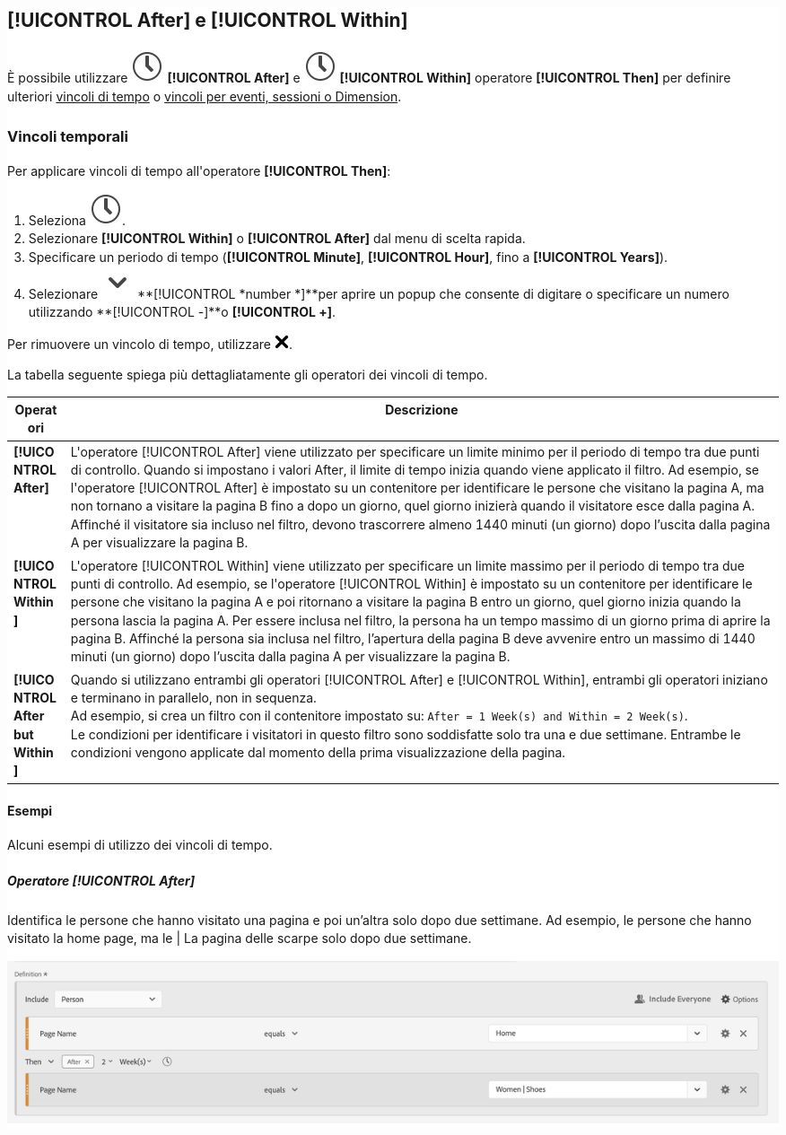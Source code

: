 ## [!UICONTROL After] e [!UICONTROL Within]

È possibile utilizzare ![Orologio](/help/assets/icons/Clock.svg) **[!UICONTROL After]** e ![Orologio](/help/assets/icons/Clock.svg) **[!UICONTROL Within]** operatore **[!UICONTROL Then]** per definire ulteriori [vincoli di tempo](#time-constraints) o [vincoli per eventi, sessioni o Dimension](#event-session-and-dimension-constraints).

### Vincoli temporali

Per applicare vincoli di tempo all&#39;operatore **[!UICONTROL Then]**:

1. Seleziona ![Orologio](/help/assets/icons/Clock.svg).
1. Selezionare **[!UICONTROL Within]** o **[!UICONTROL After]** dal menu di scelta rapida.
1. Specificare un periodo di tempo (**[!UICONTROL Minute]**, **[!UICONTROL Hour]**, fino a **[!UICONTROL Years]**).
1. Selezionare ![ChevronDown](/help/assets/icons/ChevronDown.svg) **[!UICONTROL *number *]**per aprire un popup che consente di digitare o specificare un numero utilizzando **[!UICONTROL -]**o **[!UICONTROL +]**.

Per rimuovere un vincolo di tempo, utilizzare ![CrossSize75](/help/assets/icons/CrossSize75.svg).

La tabella seguente spiega più dettagliatamente gli operatori dei vincoli di tempo.

| Operatori | Descrizione |
|--- |--- |
| **[!UICONTROL After]** | L&#39;operatore [!UICONTROL After] viene utilizzato per specificare un limite minimo per il periodo di tempo tra due punti di controllo. Quando si impostano i valori After, il limite di tempo inizia quando viene applicato il filtro. Ad esempio, se l&#39;operatore [!UICONTROL After] è impostato su un contenitore per identificare le persone che visitano la pagina A, ma non tornano a visitare la pagina B fino a dopo un giorno, quel giorno inizierà quando il visitatore esce dalla pagina A.  Affinché il visitatore sia incluso nel filtro, devono trascorrere almeno 1440 minuti (un giorno) dopo l’uscita dalla pagina A per visualizzare la pagina B. |
| **[!UICONTROL Within]** | L&#39;operatore [!UICONTROL Within] viene utilizzato per specificare un limite massimo per il periodo di tempo tra due punti di controllo. Ad esempio, se l&#39;operatore [!UICONTROL Within] è impostato su un contenitore per identificare le persone che visitano la pagina A e poi ritornano a visitare la pagina B entro un giorno, quel giorno inizia quando la persona lascia la pagina A. Per essere inclusa nel filtro, la persona ha un tempo massimo di un giorno prima di aprire la pagina B. Affinché la persona sia inclusa nel filtro, l’apertura della pagina B deve avvenire entro un massimo di 1440 minuti (un giorno) dopo l’uscita dalla pagina A per visualizzare la pagina B. |
| **[!UICONTROL After but Within]** | Quando si utilizzano entrambi gli operatori [!UICONTROL After] e [!UICONTROL Within], entrambi gli operatori iniziano e terminano in parallelo, non in sequenza. <br/>Ad esempio, si crea un filtro con il contenitore impostato su: `After = 1 Week(s) and Within = 2 Week(s)`.<br/>Le condizioni per identificare i visitatori in questo filtro sono soddisfatte solo tra una e due settimane. Entrambe le condizioni vengono applicate dal momento della prima visualizzazione della pagina. |


#### Esempi

Alcuni esempi di utilizzo dei vincoli di tempo.

##### Operatore [!UICONTROL After]

Identifica le persone che hanno visitato una pagina e poi un’altra solo dopo due settimane. Ad esempio, le persone che hanno visitato la home page, ma le | La pagina delle scarpe solo dopo due settimane.

![Sequenza dopo](assets/sequence-after.png)
